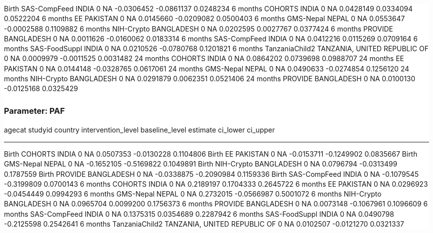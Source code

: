 Birth       SAS-CompFeed     INDIA                          0                    NA                -0.0306452   -0.0861137   0.0248234
6 months    COHORTS          INDIA                          0                    NA                 0.0428149    0.0334094   0.0522204
6 months    EE               PAKISTAN                       0                    NA                 0.0145660   -0.0209082   0.0500403
6 months    GMS-Nepal        NEPAL                          0                    NA                 0.0553647   -0.0002588   0.1109882
6 months    NIH-Crypto       BANGLADESH                     0                    NA                 0.0202595    0.0027767   0.0377424
6 months    PROVIDE          BANGLADESH                     0                    NA                 0.0011626   -0.0160062   0.0183314
6 months    SAS-CompFeed     INDIA                          0                    NA                 0.0412216    0.0115269   0.0709164
6 months    SAS-FoodSuppl    INDIA                          0                    NA                 0.0210526   -0.0780768   0.1201821
6 months    TanzaniaChild2   TANZANIA, UNITED REPUBLIC OF   0                    NA                 0.0009979   -0.0011525   0.0031482
24 months   COHORTS          INDIA                          0                    NA                 0.0864202    0.0739698   0.0988707
24 months   EE               PAKISTAN                       0                    NA                 0.0144148   -0.0328765   0.0617061
24 months   GMS-Nepal        NEPAL                          0                    NA                 0.0490633   -0.0274854   0.1256120
24 months   NIH-Crypto       BANGLADESH                     0                    NA                 0.0291879    0.0062351   0.0521406
24 months   PROVIDE          BANGLADESH                     0                    NA                 0.0100130   -0.0125168   0.0325429


### Parameter: PAF


agecat      studyid          country                        intervention_level   baseline_level      estimate     ci_lower    ci_upper
----------  ---------------  -----------------------------  -------------------  ---------------  -----------  -----------  ----------
Birth       COHORTS          INDIA                          0                    NA                 0.0507353   -0.0130228   0.1104806
Birth       EE               PAKISTAN                       0                    NA                -0.0153711   -0.1249902   0.0835667
Birth       GMS-Nepal        NEPAL                          0                    NA                -0.1652105   -0.5169822   0.1049891
Birth       NIH-Crypto       BANGLADESH                     0                    NA                 0.0796794   -0.0313499   0.1787559
Birth       PROVIDE          BANGLADESH                     0                    NA                -0.0338875   -0.2090984   0.1159336
Birth       SAS-CompFeed     INDIA                          0                    NA                -0.1079545   -0.3199809   0.0700143
6 months    COHORTS          INDIA                          0                    NA                 0.2189197    0.1704333   0.2645722
6 months    EE               PAKISTAN                       0                    NA                 0.0296923   -0.0454449   0.0994293
6 months    GMS-Nepal        NEPAL                          0                    NA                 0.2732015   -0.0566987   0.5001072
6 months    NIH-Crypto       BANGLADESH                     0                    NA                 0.0965704    0.0099200   0.1756373
6 months    PROVIDE          BANGLADESH                     0                    NA                 0.0073148   -0.1067961   0.1096609
6 months    SAS-CompFeed     INDIA                          0                    NA                 0.1375315    0.0354689   0.2287942
6 months    SAS-FoodSuppl    INDIA                          0                    NA                 0.0490798   -0.2125598   0.2542641
6 months    TanzaniaChild2   TANZANIA, UNITED REPUBLIC OF   0                    NA                 0.0102507   -0.0121270   0.0321337